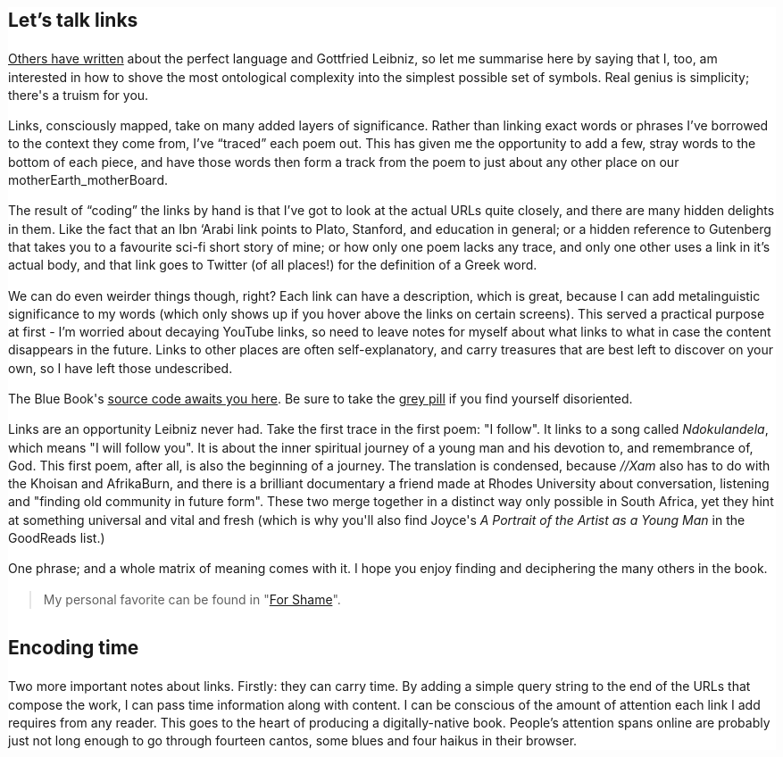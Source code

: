 
## Let’s talk links

[Others have written](https://inference-review.com/article/the-perfect-language) about the perfect language and Gottfried Leibniz, so let me summarise here by saying that I, too, am interested in how to shove the most ontological complexity into the simplest possible set of symbols. Real genius is simplicity; there's a truism for you.

Links, consciously mapped, take on many added layers of significance. Rather than linking exact words or phrases I’ve borrowed to the context they come from, I’ve “traced” each poem out. This has given me the opportunity to add a few, stray words to the bottom of each piece, and have those words then form a track from the poem to just about any other place on our motherEarth_motherBoard. 

The result of “coding” the links by hand is that I’ve got to look at the actual URLs quite closely, and there are many hidden delights in them. Like the fact that an Ibn ‘Arabi link points to Plato, Stanford, and education in general; or a hidden reference to Gutenberg that takes you to a favourite sci-fi short story of mine; or how only one poem lacks any trace, and only one other uses a link in it’s actual body, and that link goes to Twitter (of all places!) for the definition of a Greek word.

We can do even weirder things though, right? Each link can have a description, which is great, because I can add metalinguistic significance to my words (which only shows up if you hover above the links on certain screens). This served a practical purpose at first - I’m worried about decaying YouTube links, so need to leave notes for myself about what links to what in case the content disappears in the future. Links to other places are often self-explanatory, and carry treasures that are best left to discover on your own, so I have left those undescribed. 

The Blue Book's [source code awaits you here](https://github.com/andytudhope/thebluebook/tree/book/source/ "Dive in!"). Be sure to take the [grey pill](https://breakingsmart.substack.com/p/the-internet-is-one-big-grey-pill) if you find yourself disoriented.

Links are an opportunity Leibniz never had. Take the first trace in the first poem: "I follow". It links to a song called _Ndokulandela_, which means "I will follow you". It is about the inner spiritual journey of a young man and his devotion to, and remembrance of, God. This first poem, after all, is also the beginning of a journey. The translation is condensed, because _//Xam_ also has to do with the Khoisan and AfrikaBurn, and there is a brilliant documentary a friend made at Rhodes University about conversation, listening and "finding old community in future form". These two merge together in a distinct way only possible in South Africa, yet they hint at something universal and vital and fresh (which is why you'll also find Joyce's _A Portrait of the Artist as a Young Man_ in the GoodReads list.)

One phrase; and a whole matrix of meaning comes with it. I hope you enjoy finding and deciphering the many others in the book.

> My personal favorite can be found in "[For Shame](https://www.youtube.com/watch?v=D3S81X8JBZQ "Just like this")".


## Encoding time

Two more important notes about links. Firstly: they can carry time. By adding a simple query string to the end of the URLs that compose the work, I can pass time information along with content. I can be conscious of the amount of attention each link I add requires from any reader. This goes to the heart of producing a digitally-native book. People’s attention spans online are probably just not long enough to go through fourteen cantos, some blues and four haikus in their browser.
